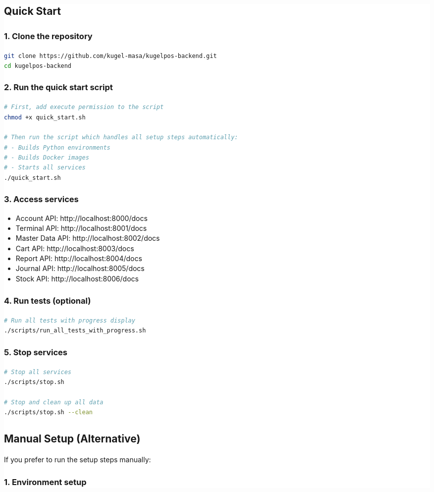 ## Quick Start

### 1. Clone the repository
```bash
git clone https://github.com/kugel-masa/kugelpos-backend.git
cd kugelpos-backend
```

### 2. Run the quick start script
```bash
# First, add execute permission to the script
chmod +x quick_start.sh

# Then run the script which handles all setup steps automatically:
# - Builds Python environments
# - Builds Docker images
# - Starts all services
./quick_start.sh
```

### 3. Access services
- Account API: http://localhost:8000/docs
- Terminal API: http://localhost:8001/docs
- Master Data API: http://localhost:8002/docs
- Cart API: http://localhost:8003/docs
- Report API: http://localhost:8004/docs
- Journal API: http://localhost:8005/docs
- Stock API: http://localhost:8006/docs

### 4. Run tests (optional)
```bash
# Run all tests with progress display
./scripts/run_all_tests_with_progress.sh
```

### 5. Stop services
```bash
# Stop all services
./scripts/stop.sh

# Stop and clean up all data
./scripts/stop.sh --clean
```

## Manual Setup (Alternative)

If you prefer to run the setup steps manually:

### 1. Environment setup
